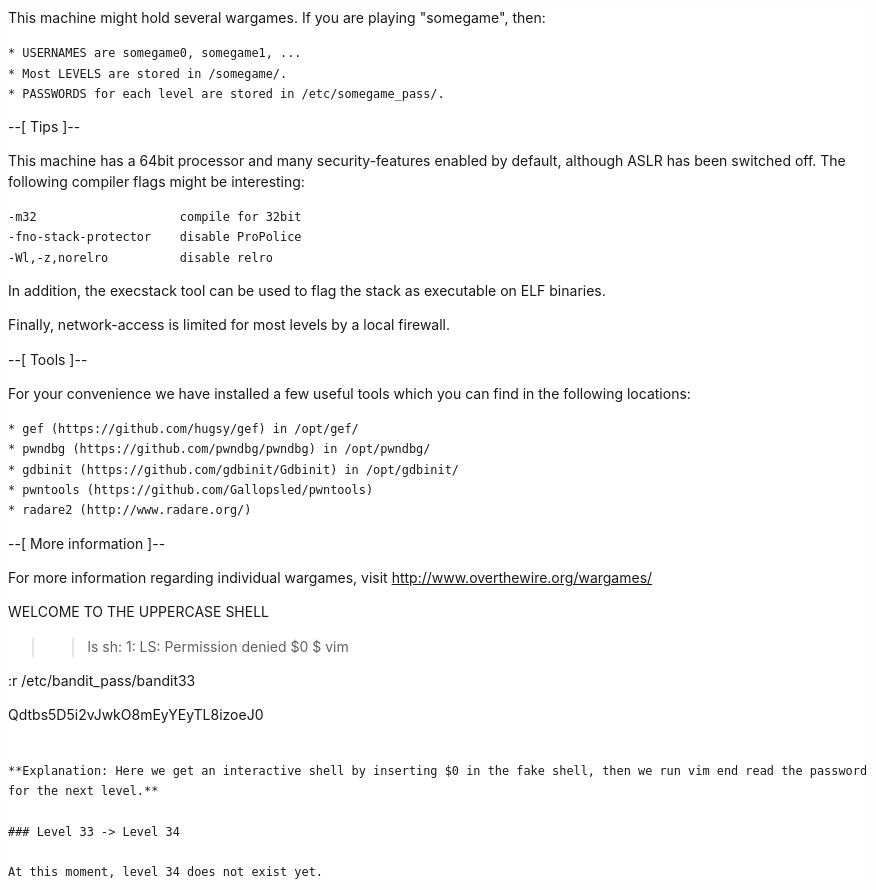   This machine might hold several wargames.
  If you are playing "somegame", then:

    * USERNAMES are somegame0, somegame1, ...
    * Most LEVELS are stored in /somegame/.
    * PASSWORDS for each level are stored in /etc/somegame_pass/.

--[ Tips ]--

  This machine has a 64bit processor and many security-features enabled
  by default, although ASLR has been switched off.  The following
  compiler flags might be interesting:

    -m32                    compile for 32bit
    -fno-stack-protector    disable ProPolice
    -Wl,-z,norelro          disable relro

  In addition, the execstack tool can be used to flag the stack as
  executable on ELF binaries.

  Finally, network-access is limited for most levels by a local
  firewall.

--[ Tools ]--

 For your convenience we have installed a few useful tools which you can find
 in the following locations:

    * gef (https://github.com/hugsy/gef) in /opt/gef/
    * pwndbg (https://github.com/pwndbg/pwndbg) in /opt/pwndbg/
    * gdbinit (https://github.com/gdbinit/Gdbinit) in /opt/gdbinit/
    * pwntools (https://github.com/Gallopsled/pwntools)
    * radare2 (http://www.radare.org/)

--[ More information ]--

  For more information regarding individual wargames, visit
  http://www.overthewire.org/wargames/

WELCOME TO THE UPPERCASE SHELL
>> ls
sh: 1: LS: Permission denied
>> $0
$ vim

:r /etc/bandit_pass/bandit33

Qdtbs5D5i2vJwkO8mEyYEyTL8izoeJ0
```

**Explanation: Here we get an interactive shell by inserting $0 in the fake shell, then we run vim end read the password for the next level.**

### Level 33 -> Level 34

At this moment, level 34 does not exist yet.
